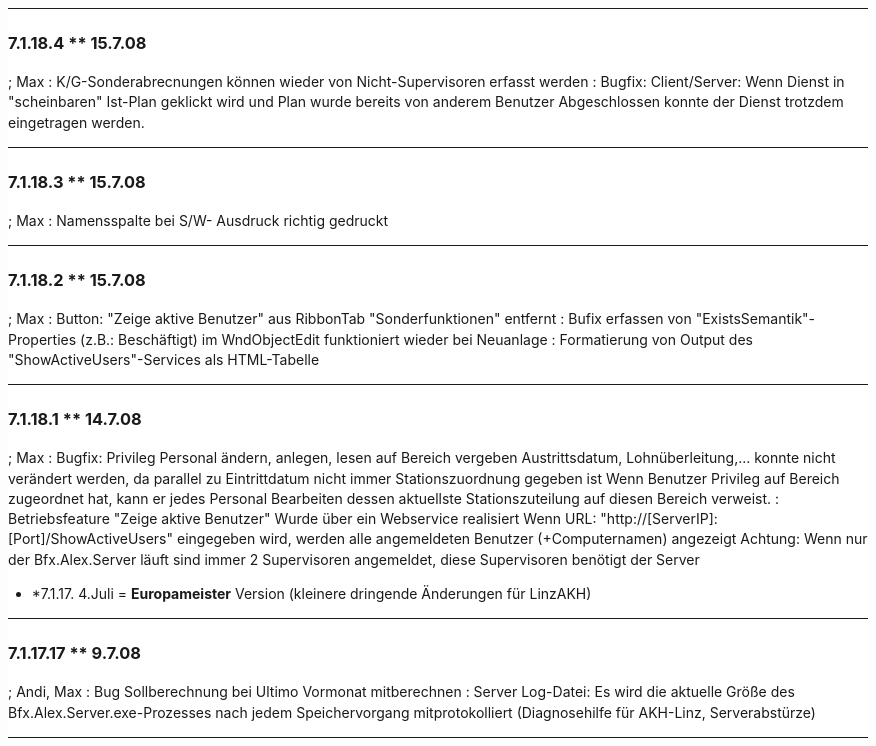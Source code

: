 ----
### 7.1.18.4 ** 15.7.08
; Max
: K/G-Sonderabrecnungen können wieder von Nicht-Supervisoren erfasst werden
: Bugfix: Client/Server:
Wenn Dienst in "scheinbaren" Ist-Plan geklickt wird und Plan wurde bereits von anderem Benutzer Abgeschlossen konnte der Dienst trotzdem eingetragen werden.

----
### 7.1.18.3 ** 15.7.08
; Max
: Namensspalte bei S/W- Ausdruck richtig gedruckt

----
### 7.1.18.2 ** 15.7.08
; Max
: Button: "Zeige aktive Benutzer" aus RibbonTab "Sonderfunktionen" entfernt
: Bufix erfassen von "ExistsSemantik"-Properties (z.B.: Beschäftigt) im WndObjectEdit funktioniert wieder bei Neuanlage
: Formatierung von Output des "ShowActiveUsers"-Services als HTML-Tabelle

----
### 7.1.18.1 ** 14.7.08
; Max
: Bugfix: Privileg Personal ändern, anlegen, lesen auf Bereich vergeben 
Austrittsdatum, Lohnüberleitung,... konnte nicht verändert werden, da parallel zu Eintrittdatum nicht immer Stationszuordnung gegeben ist
Wenn Benutzer Privileg auf Bereich zugeordnet hat, kann er jedes Personal Bearbeiten dessen aktuellste Stationszuteilung auf diesen Bereich verweist.
: Betriebsfeature "Zeige aktive Benutzer"
Wurde über ein Webservice realisiert
Wenn URL: "http://[ServerIP]:[Port]/ShowActiveUsers" eingegeben wird, werden alle angemeldeten Benutzer (+Computernamen) angezeigt
Achtung: Wenn nur der Bfx.Alex.Server läuft sind immer 2 Supervisoren angemeldet, diese Supervisoren benötigt der Server

- *7.1.17.  4.Juli = **Europameister** Version (kleinere dringende Änderungen für LinzAKH) 

----

### 7.1.17.17 ** 9.7.08
; Andi, Max
: Bug Sollberechnung bei Ultimo Vormonat mitberechnen
: Server Log-Datei:
Es wird die aktuelle Größe des Bfx.Alex.Server.exe-Prozesses nach jedem Speichervorgang mitprotokolliert (Diagnosehilfe für AKH-Linz, Serverabstürze)


----
